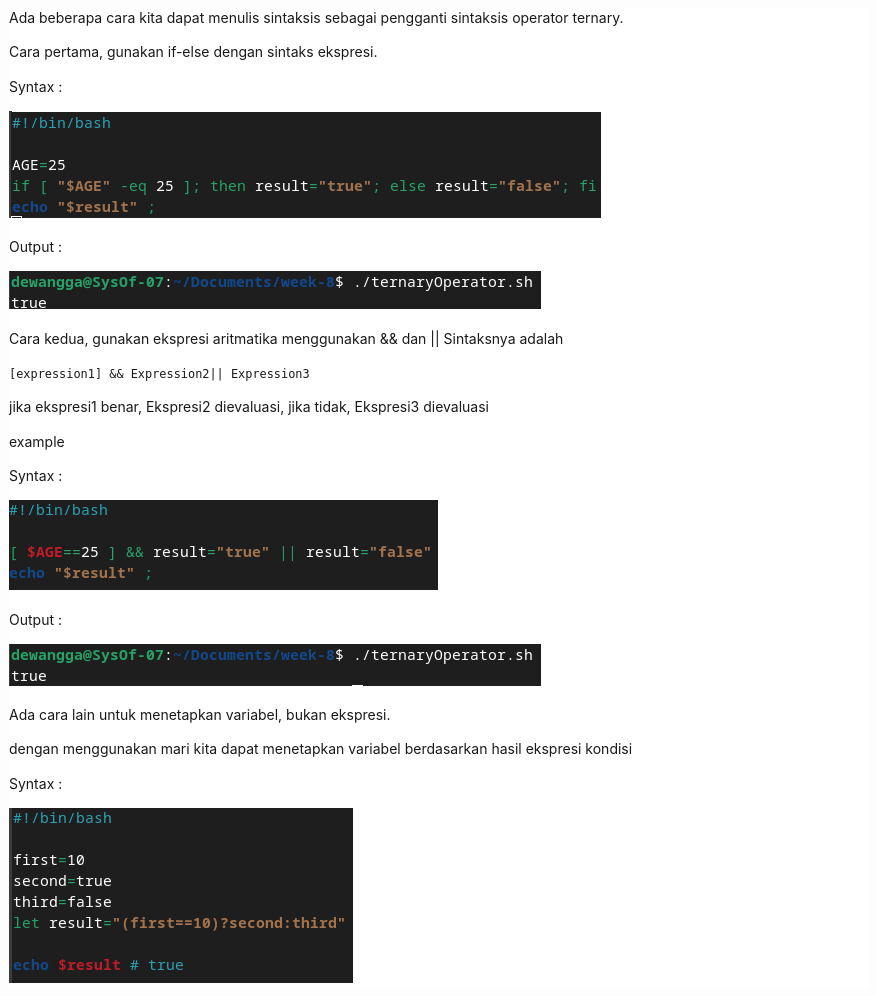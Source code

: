 Ada beberapa cara kita dapat menulis sintaksis sebagai pengganti sintaksis operator ternary.

Cara pertama, gunakan if-else dengan sintaks ekspresi.

Syntax :

![App Screenshot](assets/img/ternary-operator/1.png)

Output :

![App Screenshot](assets/img/ternary-operator/1-o.png)

Cara kedua, gunakan ekspresi aritmatika menggunakan && dan || Sintaksnya adalah

    [expression1] && Expression2|| Expression3

jika ekspresi1 benar, Ekspresi2 dievaluasi, jika tidak, Ekspresi3 dievaluasi

example

Syntax :

![App Screenshot](assets/img/ternary-operator/2.png)

Output :

![App Screenshot](assets/img/ternary-operator/2-o.png)

Ada cara lain untuk menetapkan variabel, bukan ekspresi.

dengan menggunakan mari kita dapat menetapkan variabel berdasarkan hasil ekspresi kondisi

Syntax :

![App Screenshot](assets/img/ternary-operator/3.png)

